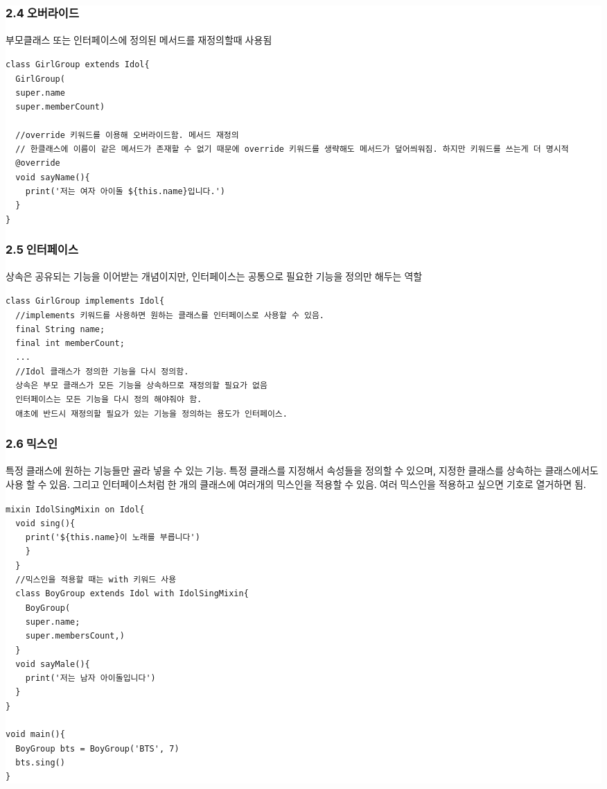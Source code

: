 ### 2.4 오버라이드

부모클래스 또는 인터페이스에 정의된 메서드를 재정의할때 사용됨

```
class GirlGroup extends Idol{
  GirlGroup(
  super.name
  super.memberCount)

  //override 키워드를 이용해 오버라이드함. 메서드 재정의
  // 한클래스에 이름이 같은 메서드가 존재할 수 없기 때문에 override 키워드를 생략해도 메서드가 덮어씌워짐. 하지만 키워드를 쓰는게 더 명시적
  @override
  void sayName(){
    print('저는 여자 아이돌 ${this.name}입니다.')
  }
}
```

### 2.5 인터페이스

상속은 공유되는 기능을 이어받는 개념이지만, 인터페이스는 공통으로 필요한 기능을 정의만 해두는 역할

```
class GirlGroup implements Idol{
  //implements 키워드를 사용하면 원하는 클래스를 인터페이스로 사용할 수 있음.
  final String name;
  final int memberCount;
  ...
  //Idol 클래스가 정의한 기능을 다시 정의함.
  상속은 부모 클래스가 모든 기능을 상속하므로 재정의할 필요가 없음
  인터페이스는 모든 기능을 다시 정의 해야줘야 함.
  애초에 반드시 재정의할 필요가 있는 기능을 정의하는 용도가 인터페이스.
```

### 2.6 믹스인

특정 클래스에 원하는 기능들만 골라 넣을 수 있는 기능. 특정 클래스를 지정해서 속성들을 정의할 수 있으며, 지정한 클래스를 상속하는 클래스에서도 사용 할 수 있음. 그리고 인터페이스처럼 한 개의 클래스에 여러개의 믹스인을 적용할 수 있음. 여러 믹스인을 적용하고 싶으면 기호로 열거하면 됨.

```
mixin IdolSingMixin on Idol{
  void sing(){
    print('${this.name}이 노래를 부릅니다')
  	}
  }
  //믹스인을 적용할 때는 with 키워드 사용
  class BoyGroup extends Idol with IdolSingMixin{
    BoyGroup(
    super.name;
    super.membersCount,)
  }
  void sayMale(){
    print('저는 남자 아이돌입니다')
  }
}

void main(){
  BoyGroup bts = BoyGroup('BTS', 7)
  bts.sing()
}
```
